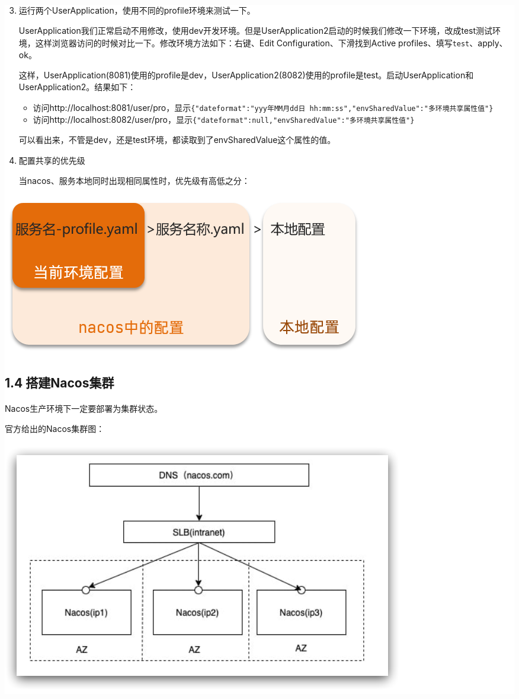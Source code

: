 3. 运行两个UserApplication，使用不同的profile环境来测试一下。

   UserApplication我们正常启动不用修改，使用dev开发环境。但是UserApplication2启动的时候我们修改一下环境，改成test测试环境，这样浏览器访问的时候对比一下。修改环境方法如下：右键、Edit Configuration、下滑找到Active profiles、填写`test`、apply、ok。

   这样，UserApplication(8081)使用的profile是dev，UserApplication2(8082)使用的profile是test。启动UserApplication和UserApplication2。结果如下：

   * 访问http://localhost:8081/user/pro，显示`{"dateformat":"yyy年MM月dd日 hh:mm:ss","envSharedValue":"多环境共享属性值"}`
   * 访问http://localhost:8082/user/pro，显示`{"dateformat":null,"envSharedValue":"多环境共享属性值"}`

   可以看出来，不管是dev，还是test环境，都读取到了envSharedValue这个属性的值。

4. 配置共享的优先级

   当nacos、服务本地同时出现相同属性时，优先级有高低之分：

![image-20210714174623557](..\图片\4-2【Nacos配置管理、Feign、Gateway】/image-20210714174623557.png)

## 1.4 搭建Nacos集群

Nacos生产环境下一定要部署为集群状态。

官方给出的Nacos集群图：

![image-20210409210621117](..\图片\4-2【Nacos配置管理、Feign、Gateway】\image-20210409210621117.png)
